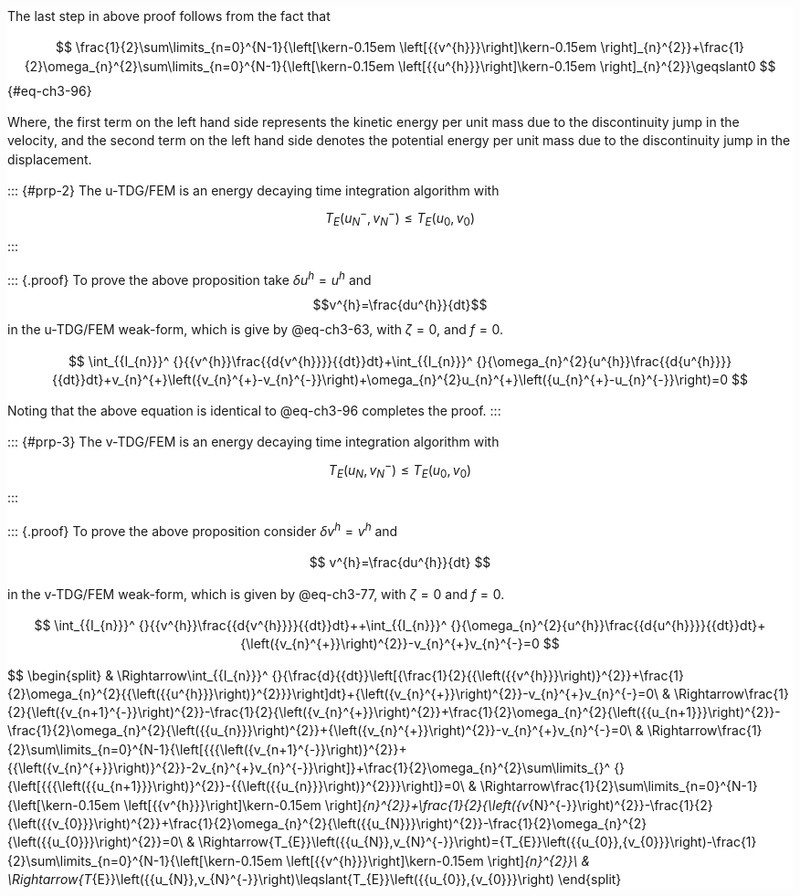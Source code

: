 The last step in above proof follows from the fact that

$$
\frac{1}{2}\sum\limits_{n=0}^{N-1}{\left[\kern-0.15em \left[{{v^{h}}}\right]\kern-0.15em \right]_{n}^{2}}+\frac{1}{2}\omega_{n}^{2}\sum\limits_{n=0}^{N-1}{\left[\kern-0.15em \left[{{u^{h}}}\right]\kern-0.15em \right]_{n}^{2}}\geqslant0
$${#eq-ch3-96}

Where, the first term on the left hand side represents the kinetic energy per unit mass due to the discontinuity jump in the velocity, and the second term on the left hand side denotes the potential energy per unit mass due to the discontinuity jump in the displacement.

::: {#prp-2}
The u-TDG/FEM is an energy decaying time integration algorithm with
$$
T_{E}(u_{N}^{-},v_{N}^{-})\le T_{E}(u_{0},v_{0})
$$
:::

::: {.proof}
To prove the above proposition take $\delta u^{h}=u^{h}$ and $$v^{h}=\frac{du^{h}}{dt}$$ in the u-TDG/FEM weak-form, which is give by @eq-ch3-63, with $\zeta=0$, and $f=0$.

$$
\int_{{I_{n}}}^ {}{{v^{h}}\frac{{d{v^{h}}}}{{dt}}dt}+\int_{{I_{n}}}^ {}{\omega_{n}^{2}{u^{h}}\frac{{d{u^{h}}}}{{dt}}dt}+v_{n}^{+}\left({v_{n}^{+}-v_{n}^{-}}\right)+\omega_{n}^{2}u_{n}^{+}\left({u_{n}^{+}-u_{n}^{-}}\right)=0
$$

Noting that the above equation is identical to @eq-ch3-96 completes the proof.
:::

::: {#prp-3}
The v-TDG/FEM is an energy decaying time integration
algorithm with $$T_{E}(u_{N},v_{N}^{-})\le T_{E}(u_{0},v_{0})$$
:::

::: {.proof}
To prove the above proposition consider $\delta v^{h}=v^{h}$ and

$$
v^{h}=\frac{du^{h}}{dt}
$$

in the v-TDG/FEM weak-form, which is given by @eq-ch3-77, with $\zeta=0$ and $f=0$.

$$
\int_{{I_{n}}}^ {}{{v^{h}}\frac{{d{v^{h}}}}{{dt}}dt}++\int_{{I_{n}}}^ {}{\omega_{n}^{2}{u^{h}}\frac{{d{u^{h}}}}{{dt}}dt}+{\left({v_{n}^{+}}\right)^{2}}-v_{n}^{+}v_{n}^{-}=0
$$

$$
\begin{split} & \Rightarrow\int_{{I_{n}}}^ {}{\frac{d}{{dt}}\left[{\frac{1}{2}{{\left({{v^{h}}}\right)}^{2}}+\frac{1}{2}\omega_{n}^{2}{{\left({{u^{h}}}\right)}^{2}}}\right]dt}+{\left({v_{n}^{+}}\right)^{2}}-v_{n}^{+}v_{n}^{-}=0\\
 & \Rightarrow\frac{1}{2}{\left({v_{n+1}^{-}}\right)^{2}}-\frac{1}{2}{\left({v_{n}^{+}}\right)^{2}}+\frac{1}{2}\omega_{n}^{2}{\left({{u_{n+1}}}\right)^{2}}-\frac{1}{2}\omega_{n}^{2}{\left({{u_{n}}}\right)^{2}}+{\left({v_{n}^{+}}\right)^{2}}-v_{n}^{+}v_{n}^{-}=0\\
 & \Rightarrow\frac{1}{2}\sum\limits_{n=0}^{N-1}{\left[{{{\left({v_{n+1}^{-}}\right)}^{2}}+{{\left({v_{n}^{+}}\right)}^{2}}-2v_{n}^{+}v_{n}^{-}}\right]}+\frac{1}{2}\omega_{n}^{2}\sum\limits_{}^ {}{\left[{{{\left({{u_{n+1}}}\right)}^{2}}-{{\left({{u_{n}}}\right)}^{2}}}\right]}=0\\
 & \Rightarrow\frac{1}{2}\sum\limits_{n=0}^{N-1}{\left[\kern-0.15em \left[{{v^{h}}}\right]\kern-0.15em \right]_{n}^{2}}+\frac{1}{2}{\left({v_{N}^{-}}\right)^{2}}-\frac{1}{2}{\left({{v_{0}}}\right)^{2}}+\frac{1}{2}\omega_{n}^{2}{\left({{u_{N}}}\right)^{2}}-\frac{1}{2}\omega_{n}^{2}{\left({{u_{0}}}\right)^{2}}=0\\
 & \Rightarrow{T_{E}}\left({{u_{N}},v_{N}^{-}}\right)={T_{E}}\left({{u_{0}},{v_{0}}}\right)-\frac{1}{2}\sum\limits_{n=0}^{N-1}{\left[\kern-0.15em \left[{{v^{h}}}\right]\kern-0.15em \right]_{n}^{2}}\\
 & \Rightarrow{T_{E}}\left({{u_{N}},v_{N}^{-}}\right)\leqslant{T_{E}}\left({{u_{0}},{v_{0}}}\right)
\end{split}